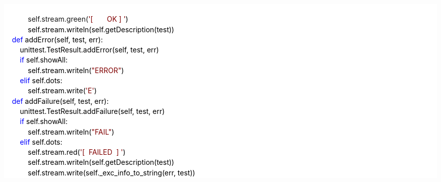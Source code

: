 <br />
&nbsp;&nbsp;&nbsp;&nbsp;&nbsp;&nbsp;&nbsp;&nbsp;&nbsp;&nbsp;&nbsp;&nbsp;self.stream.green(</span><span style="color: #800000;">'</span><span style="color: #800000;">[&nbsp;&nbsp;&nbsp;&nbsp;&nbsp;&nbsp;&nbsp;OK&nbsp;]&nbsp;</span><span style="color: #800000;">'</span><span style="color: #000000;">)
<br />
&nbsp;&nbsp;&nbsp;&nbsp;&nbsp;&nbsp;&nbsp;&nbsp;&nbsp;&nbsp;&nbsp;&nbsp;self.stream.writeln(self.getDescription(test))
<br />
&nbsp;&nbsp;&nbsp;&nbsp;</span><span style="color: #0000ff;">def</span><span style="color: #000000;">&nbsp;addError(self,&nbsp;test,&nbsp;err):
<br />
&nbsp;&nbsp;&nbsp;&nbsp;&nbsp;&nbsp;&nbsp;&nbsp;unittest.TestResult.addError(self,&nbsp;test,&nbsp;err)
<br />
&nbsp;&nbsp;&nbsp;&nbsp;&nbsp;&nbsp;&nbsp;&nbsp;</span><span style="color: #0000ff;">if</span><span style="color: #000000;">&nbsp;self.showAll:
<br />
&nbsp;&nbsp;&nbsp;&nbsp;&nbsp;&nbsp;&nbsp;&nbsp;&nbsp;&nbsp;&nbsp;&nbsp;self.stream.writeln(</span><span style="color: #800000;">"</span><span style="color: #800000;">ERROR</span><span style="color: #800000;">"</span><span style="color: #000000;">)
<br />
&nbsp;&nbsp;&nbsp;&nbsp;&nbsp;&nbsp;&nbsp;&nbsp;</span><span style="color: #0000ff;">elif</span><span style="color: #000000;">&nbsp;self.dots:
<br />
&nbsp;&nbsp;&nbsp;&nbsp;&nbsp;&nbsp;&nbsp;&nbsp;&nbsp;&nbsp;&nbsp;&nbsp;self.stream.write(</span><span style="color: #800000;">'</span><span style="color: #800000;">E</span><span style="color: #800000;">'</span><span style="color: #000000;">)
<br />
&nbsp;&nbsp;&nbsp;&nbsp;</span><span style="color: #0000ff;">def</span><span style="color: #000000;">&nbsp;addFailure(self,&nbsp;test,&nbsp;err):
<br />
&nbsp;&nbsp;&nbsp;&nbsp;&nbsp;&nbsp;&nbsp;&nbsp;unittest.TestResult.addFailure(self,&nbsp;test,&nbsp;err)
<br />
&nbsp;&nbsp;&nbsp;&nbsp;&nbsp;&nbsp;&nbsp;&nbsp;</span><span style="color: #0000ff;">if</span><span style="color: #000000;">&nbsp;self.showAll:
<br />
&nbsp;&nbsp;&nbsp;&nbsp;&nbsp;&nbsp;&nbsp;&nbsp;&nbsp;&nbsp;&nbsp;&nbsp;self.stream.writeln(</span><span style="color: #800000;">"</span><span style="color: #800000;">FAIL</span><span style="color: #800000;">"</span><span style="color: #000000;">)
<br />
&nbsp;&nbsp;&nbsp;&nbsp;&nbsp;&nbsp;&nbsp;&nbsp;</span><span style="color: #0000ff;">elif</span><span style="color: #000000;">&nbsp;self.dots:
<br />
&nbsp;&nbsp;&nbsp;&nbsp;&nbsp;&nbsp;&nbsp;&nbsp;&nbsp;&nbsp;&nbsp;&nbsp;self.stream.red(</span><span style="color: #800000;">'</span><span style="color: #800000;">[&nbsp;&nbsp;FAILED&nbsp;&nbsp;]&nbsp;</span><span style="color: #800000;">'</span><span style="color: #000000;">)
<br />
&nbsp;&nbsp;&nbsp;&nbsp;&nbsp;&nbsp;&nbsp;&nbsp;&nbsp;&nbsp;&nbsp;&nbsp;self.stream.writeln(self.getDescription(test))
<br />
&nbsp;&nbsp;&nbsp;&nbsp;&nbsp;&nbsp;&nbsp;&nbsp;&nbsp;&nbsp;&nbsp;&nbsp;self.stream.write(self._exc_info_to_string(err,&nbsp;test))</span></div>
</div>
